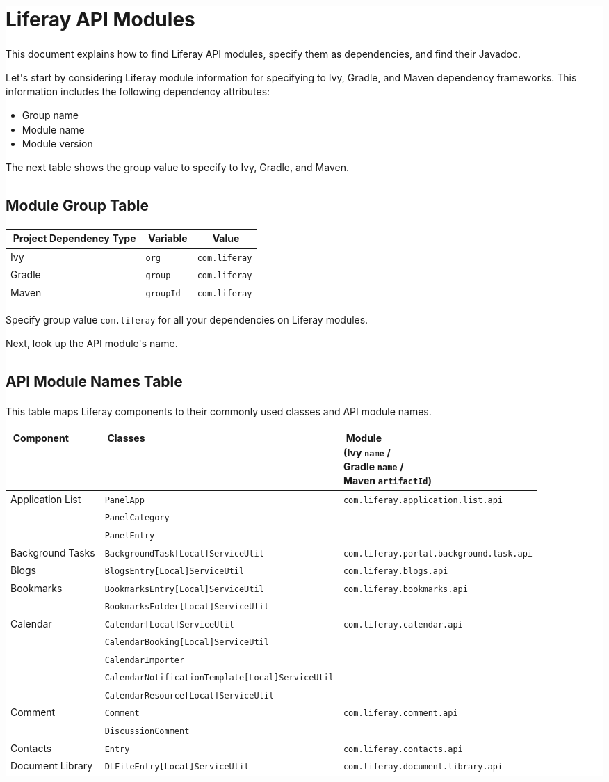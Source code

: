 # Liferay API Modules [](id=finding-liferay-api-modules)

This document explains how to find Liferay API modules, specify them as
dependencies, and find their Javadoc. 

Let's start by considering Liferay module information for specifying to Ivy,
Gradle, and Maven dependency frameworks. This information includes the following
dependency attributes:

- Group name
- Module name
- Module version

The next table shows the group value to specify to Ivy, Gradle, and Maven. 

## Module Group Table [](id=module-group-table)

| &nbsp;**Project Dependency Type** | &nbsp;**Variable** | &nbsp;**Value**     |
|-------------------------------------|-----------------|-----------------|
| Ivy                                      | `org`           | `com.liferay` |
| Gradle                                 | `group`        | `com.liferay` |
| Maven                                 | `groupId`     | `com.liferay` |


Specify group value `com.liferay` for all your dependencies on Liferay modules. 

Next, look up the API module's name. 

## API Module Names Table [](id=api-module-names-table)

This table maps Liferay components to their commonly used classes and API module
names. 

| &nbsp;Component | &nbsp;Classes | &nbsp;Module<br>(Ivy `name` /<br>Gradle `name` /<br>Maven `artifactId`) |
| :-------------------- | :---------------- | :----------------------------------------------------------------------------------- |
| Application List    | `PanelApp`                                | `com.liferay.application.list.api` |
|                          | `PanelCategory`                         |                                                    |
|                          | `PanelEntry`                               |                                                       |
| Background Tasks | `BackgroundTask[Local]ServiceUtil` | `com.liferay.portal.background.task.api` |
| Blogs             | `BlogsEntry[Local]ServiceUtil`             | `com.liferay.blogs.api`                       |
| Bookmarks      | `BookmarksEntry[Local]ServiceUtil`      | `com.liferay.bookmarks.api`           |
|                      | `BookmarksFolder[Local]ServiceUtil`     |                                               |
| Calendar         | `Calendar[Local]ServiceUtil`                    | `com.liferay.calendar.api` |
|                      | `CalendarBooking[Local]ServiceUtil`             |                                 |
|                      | `CalendarImporter`                                       |                            |
|                      | `CalendarNotificationTemplate[Local]ServiceUtil` |                        |
|                      | `CalendarResource[Local]ServiceUtil`        |                                |
| Comment        | `Comment`                                    | `com.liferay.comment.api` |
|                      | `DiscussionComment`                     |                                          |
| Contacts         | `Entry`                                         | `com.liferay.contacts.api`          |
| Document Library    | `DLFileEntry[Local]ServiceUtil` | `com.liferay.document.library.api` |